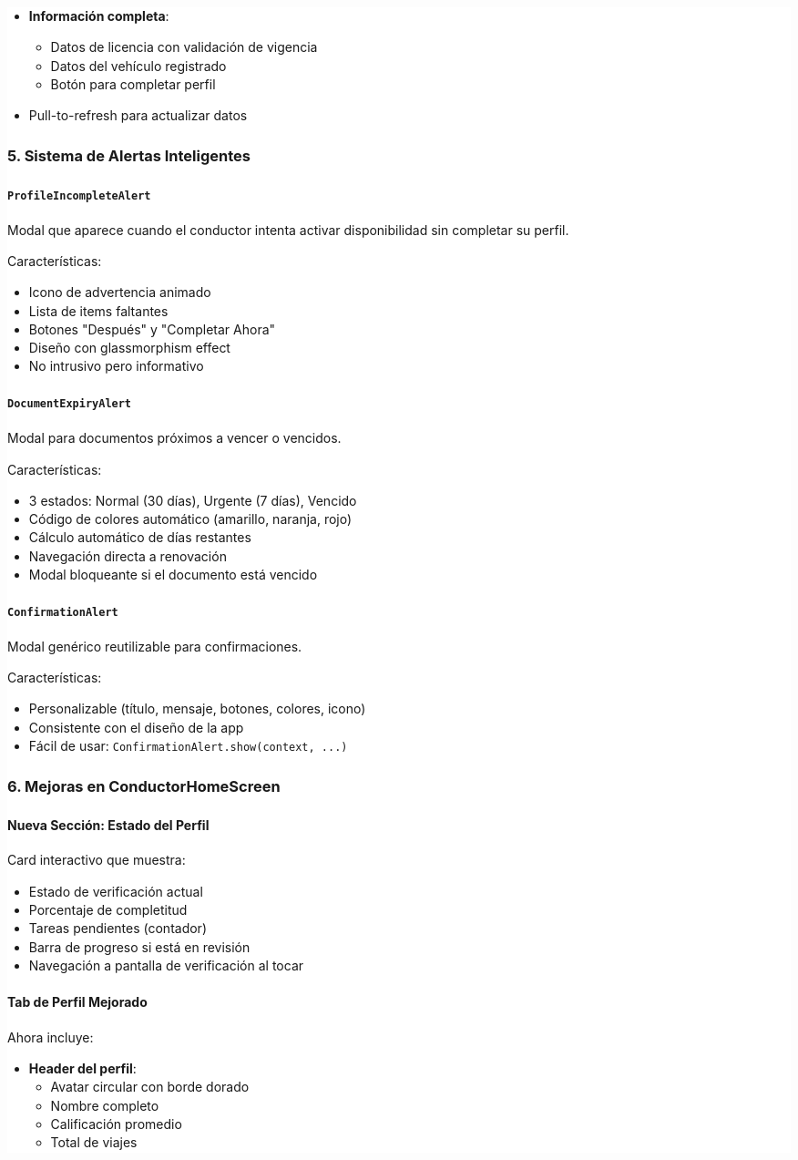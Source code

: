 - **Información completa**:
  - Datos de licencia con validación de vigencia
  - Datos del vehículo registrado
  - Botón para completar perfil

- Pull-to-refresh para actualizar datos

### 5. **Sistema de Alertas Inteligentes**

#### `ProfileIncompleteAlert`
Modal que aparece cuando el conductor intenta activar disponibilidad sin completar su perfil.

Características:
- Icono de advertencia animado
- Lista de items faltantes
- Botones "Después" y "Completar Ahora"
- Diseño con glassmorphism effect
- No intrusivo pero informativo

#### `DocumentExpiryAlert`
Modal para documentos próximos a vencer o vencidos.

Características:
- 3 estados: Normal (30 días), Urgente (7 días), Vencido
- Código de colores automático (amarillo, naranja, rojo)
- Cálculo automático de días restantes
- Navegación directa a renovación
- Modal bloqueante si el documento está vencido

#### `ConfirmationAlert`
Modal genérico reutilizable para confirmaciones.

Características:
- Personalizable (título, mensaje, botones, colores, icono)
- Consistente con el diseño de la app
- Fácil de usar: `ConfirmationAlert.show(context, ...)`

### 6. **Mejoras en ConductorHomeScreen**

#### **Nueva Sección: Estado del Perfil**
Card interactivo que muestra:
- Estado de verificación actual
- Porcentaje de completitud
- Tareas pendientes (contador)
- Barra de progreso si está en revisión
- Navegación a pantalla de verificación al tocar

#### **Tab de Perfil Mejorado**
Ahora incluye:
- **Header del perfil**:
  - Avatar circular con borde dorado
  - Nombre completo
  - Calificación promedio
  - Total de viajes
